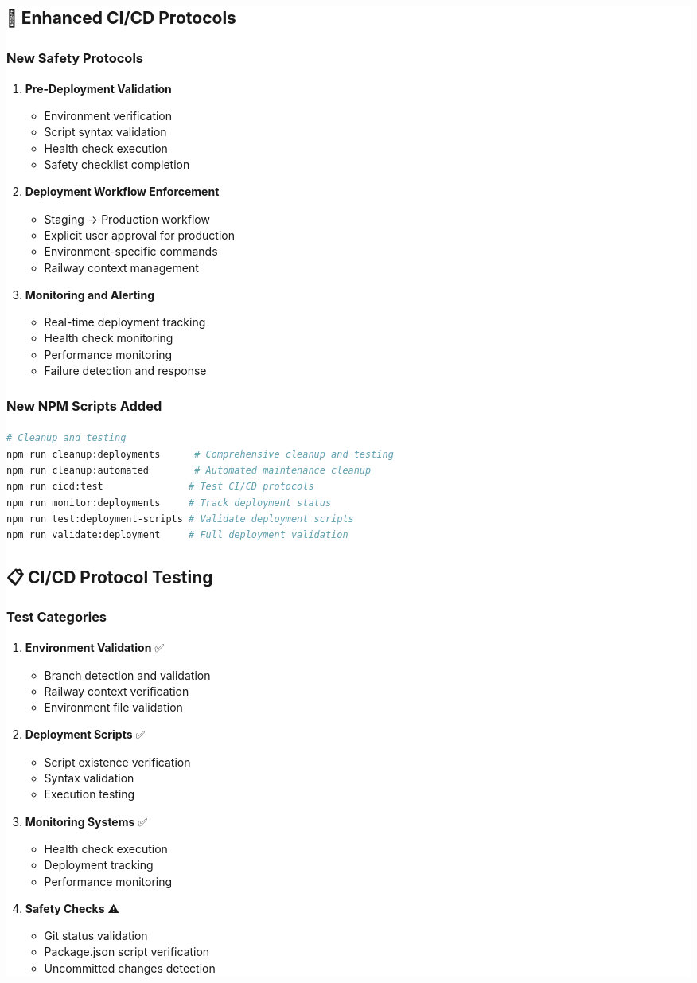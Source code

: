 ## 🚀 Enhanced CI/CD Protocols

### New Safety Protocols
1. **Pre-Deployment Validation**
   - Environment verification
   - Script syntax validation
   - Health check execution
   - Safety checklist completion

2. **Deployment Workflow Enforcement**
   - Staging → Production workflow
   - Explicit user approval for production
   - Environment-specific commands
   - Railway context management

3. **Monitoring and Alerting**
   - Real-time deployment tracking
   - Health check monitoring
   - Performance monitoring
   - Failure detection and response

### New NPM Scripts Added
```bash
# Cleanup and testing
npm run cleanup:deployments      # Comprehensive cleanup and testing
npm run cleanup:automated        # Automated maintenance cleanup
npm run cicd:test               # Test CI/CD protocols
npm run monitor:deployments     # Track deployment status
npm run test:deployment-scripts # Validate deployment scripts
npm run validate:deployment     # Full deployment validation
```

## 📋 CI/CD Protocol Testing

### Test Categories
1. **Environment Validation** ✅
   - Branch detection and validation
   - Railway context verification
   - Environment file validation

2. **Deployment Scripts** ✅
   - Script existence verification
   - Syntax validation
   - Execution testing

3. **Monitoring Systems** ✅
   - Health check execution
   - Deployment tracking
   - Performance monitoring

4. **Safety Checks** ⚠️
   - Git status validation
   - Package.json script verification
   - Uncommitted changes detection
